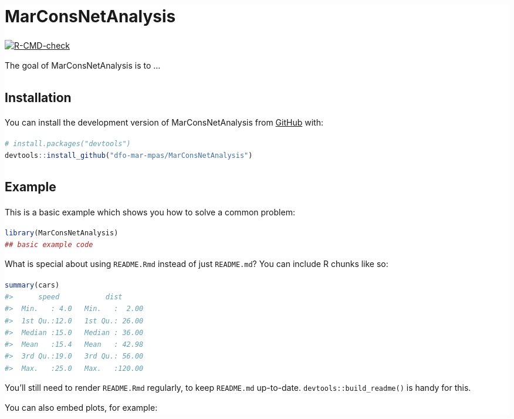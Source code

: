 


# MarConsNetAnalysis



[![R-CMD-check](https://github.com/dfo-mar-mpas/MarConsNetAnalysis/actions/workflows/R-CMD-check.yaml/badge.svg)](https://github.com/dfo-mar-mpas/MarConsNetAnalysis/actions/workflows/R-CMD-check.yaml)


The goal of MarConsNetAnalysis is to …

## Installation

You can install the development version of MarConsNetAnalysis from
[GitHub](https://github.com/) with:

``` r
# install.packages("devtools")
devtools::install_github("dfo-mar-mpas/MarConsNetAnalysis")
```

## Example

This is a basic example which shows you how to solve a common problem:

``` r
library(MarConsNetAnalysis)
## basic example code
```

What is special about using `README.Rmd` instead of just `README.md`?
You can include R chunks like so:

``` r
summary(cars)
#>      speed           dist       
#>  Min.   : 4.0   Min.   :  2.00  
#>  1st Qu.:12.0   1st Qu.: 26.00  
#>  Median :15.0   Median : 36.00  
#>  Mean   :15.4   Mean   : 42.98  
#>  3rd Qu.:19.0   3rd Qu.: 56.00  
#>  Max.   :25.0   Max.   :120.00
```

You’ll still need to render `README.Rmd` regularly, to keep `README.md`
up-to-date. `devtools::build_readme()` is handy for this.

You can also embed plots, for example:
